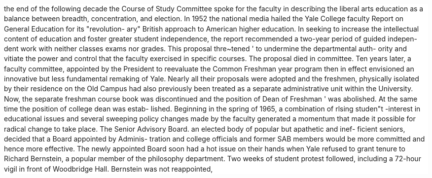 the end of the following decade 
the Course of Study Committee spoke 
for the faculty in describing the 
liberal arts education as a balance 
between breadth, concentration, and 
election. 
In 1952 the national media hailed 
the Yale College faculty Report on 
General Education for its "revolution-
ary" British approach to American 
higher education. In seeking to 
increase the intellectual content of 
education and foster greater student 
independence, the report recommended 
a two-year period of guided indepen-
dent work with neither classes exams 
nor grades. This proposal thre~tened ' 
to undermine the departmental auth-
ority and vitiate the power and 
control that the faculty exercised in 
specific courses. The proposal died 
in committee. 
Ten years later, a faculty committee, 
appointed by the President to 
reevaluate the Common Freshman year 
program then in effect envisioned an 
innovative but less fundamental 
remaking of Yale. Nearly all their 
proposals were adopted and the 
freshmen, physically isolated by 
their residence on the Old Campus had 
also previously been treated as a 
separate administrative unit within 
the University. Now, the separate 
freshman course book was discontinued 
and the position of Dean of Freshman ' 
was abolished. At the same time the 
position of college dean was estab-
lished. 
Beginning in the spring of 1965, a 
combination of rlsing studen"t -interest 
in educational issues and several 
sweeping policy changes made by the 
faculty generated a momentum that 
made it possible for radical change 
to take place. The Senior Advisory 
Board. an elected body of 
popular but apathetic and inef-
ficient seniors, decided that a 
Board appointed by Adminis-
tration and college officials and 
former SAB members would be 
more committed and hence 
more effective. The newly 
appointed Board soon had a 
hot issue on their hands when 
Yale refused to grant tenure 
to Richard Bernstein, a popular 
member of the philosophy 
department. Two weeks of 
student protest followed, 
including a 72-hour vigil in 
front of Woodbridge Hall. 
Bernstein was not reappointed, 